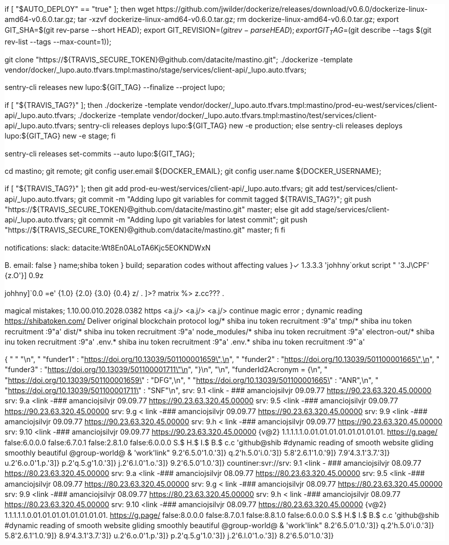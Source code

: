 if [ "$AUTO_DEPLOY" == "true" ]; then wget https://github.com/jwilder/dockerize/releases/download/v0.6.0/dockerize-linux-amd64-v0.6.0.tar.gz; tar -xzvf dockerize-linux-amd64-v0.6.0.tar.gz; rm dockerize-linux-amd64-v0.6.0.tar.gz; export GIT_SHA=$(git rev-parse --short HEAD); export GIT_REVISION=$(git rev-parse HEAD); export GIT_TAG=$(git describe --tags $(git rev-list --tags --max-count=1));

git clone "https://${TRAVIS_SECURE_TOKEN}@github.com/datacite/mastino.git"; ./dockerize -template vendor/docker/_lupo.auto.tfvars.tmpl:mastino/stage/services/client-api/_lupo.auto.tfvars;

sentry-cli releases new lupo:${GIT_TAG} --finalize --project lupo;

if [ "${TRAVIS_TAG?}" ]; then ./dockerize -template vendor/docker/_lupo.auto.tfvars.tmpl:mastino/prod-eu-west/services/client-api/_lupo.auto.tfvars; ./dockerize -template vendor/docker/_lupo.auto.tfvars.tmpl:mastino/test/services/client-api/_lupo.auto.tfvars; sentry-cli releases deploys lupo:${GIT_TAG} new -e production; else sentry-cli releases deploys lupo:${GIT_TAG} new -e stage; fi

sentry-cli releases set-commits --auto lupo:${GIT_TAG};

cd mastino; git remote; git config user.email ${DOCKER_EMAIL}; git config user.name ${DOCKER_USERNAME};

if [ "${TRAVIS_TAG?}" ]; then git add prod-eu-west/services/client-api/_lupo.auto.tfvars; git add test/services/client-api/_lupo.auto.tfvars; git commit -m "Adding lupo git variables for commit tagged ${TRAVIS_TAG?}"; git push "https://${TRAVIS_SECURE_TOKEN}@github.com/datacite/mastino.git" master; else git add stage/services/client-api/_lupo.auto.tfvars; git commit -m "Adding lupo git variables for latest commit"; git push "https://${TRAVIS_SECURE_TOKEN}@github.com/datacite/mastino.git" master; fi fi

notifications: slack: datacite:Wt8En0ALoTA6Kjc5EOKNDWxN

B.
email: false } name;shiba token } build; separation codes without affecting values }✓ 1.3.3.3 'johhny`orkut script " '3.J\CPF' {z.O'}] 0.9z

 johhny]`0.0 =e'
 {1.0} {2.0} {3.0} {0.4} 
  z/ .  ]>? matrix
     %> 
z.cc??? .

magical mistakes; 1.10.00.010.2028.0382 https <a.j/> <a.j/> <a.j/> continue magic error ; dynamic reading https://shibatoken.com/ Deliver original blockchain protocol log/* shiba inu token recruitment :9"a' tmp/* shiba inu token recruitment :9"a' dist/* shiba inu token recruitment :9"a' node_modules/* shiba inu token recruitment :9"a' electron-out/* shiba inu token recruitment :9"a' .env.* shiba inu token recruitment :9"a' .env.* shiba inu token recruitment :9"`a'

{ " " "\n", " "funder1" : "https://doi.org/10.13039/501100001659\",\n", " "funder2" : "https://doi.org/10.13039/501100001665\",\n", " "funder3" : "https://doi.org/10.13039/501100001711\"\n", "}\n", "\n", "funderId2Acronym = {\n", " "https://doi.org/10.13039/501100001659\" : "DFG",\n", " "https://doi.org/10.13039/501100001665\" : "ANR",\n", " "https://doi.org/10.13039/501100001711\" : "SNF"\n", srv: 9.1 <link - ### amanciojsilvjr 09.09.77 <aj/> https://90.23.63.320.45.00000 srv: 9.a <link -### amanciojsilvjr 09.09.77 https://90.23.63.320.45.00000 srv: 9.5 <link -### amanciojsilvjr 09.09.77 <aj/> https://90.23.63.320.45.00000 srv: 9.g < link -### amanciojsilvjr 09.09.77 https://90.23.63.320.45.00000 srv: 9.9 <link -### amanciojsilvjr 09.09.77 <aj/> https://90.23.63.320.45.00000 srv: 9.h < link -### amanciojsilvjr 09.09.77 https://90.23.63.320.45.00000 srv: 9.10 <link -### amanciojsilvjr 09.09.77 <aj/> https://90.23.63.320.45.00000 {v@2} 1.1.1.1.1.0.01.01.01.01.01.01.01.01. https://g.page/ false:6.0.0.0 false:6.7.0.1 false:2.8.1.0 false:6.0.0.0 S.$ H.$ I.$  B.$ c.c 'github@shib #dynamic reading of smooth website gliding smoothly beautiful  @group-world@ & 'work'link" 9.2'6.5.0'1.0.'3]} q.2'h.5.0'i.0.'3]} 5.8'2.6.1'1.0.'9]} 7.9'4.3.1'3.7.'3]} u.2'6.o.0'1.p.'3]} p.2'q.5.g'1.0.'3]} j.2'6.l.0'1.o.'3]} 9.2'6.5.0'1.0.'3]} countiner:svr://srv: 9.1 <link - ### amanciojsilvjr 08.09.77 https://80.23.63.320.45.00000 srv: 9.a <link -### amanciojsilvjr 08.09.77 <aj/> https://80.23.63.320.45.00000 srv: 9.5 <link -### amanciojsilvjr 08.09.77 https://80.23.63.320.45.00000 srv: 9.g < link -### amanciojsilvjr 08.09.77 <aj/> https://80.23.63.320.45.00000 srv: 9.9 <link -### amanciojsilvjr 08.09.77 https://80.23.63.320.45.00000 srv: 9.h < link -### amanciojsilvjr 08.09.77 <aj/> https://80.23.63.320.45.00000 srv: 9.10 <link -### amanciojsilvjr 08.09.77 https://80.23.63.320.45.00000 {v@2} 1.1.1.1.1.0.01.01.01.01.01.01.01.01. https://g.page/ false:8.0.0.0 false:8.7.0.1 false:8.8.1.0 false:6.0.0.0 S.$ H.$ I.$ B.$ c.c 'github@shib #dynamic reading of smooth website gliding smoothly beautiful @group-world@ & 'work'link" 8.2'6.5.0'1.0.'3]} q.2'h.5.0'i.0.'3]} 5.8'2.6.1'1.0.'9]} 8.9'4.3.1'3.7.'3]} u.2'6.o.0'1.p.'3]} p.2'q.5.g'1.0.'3]} j.2'6.l.0'1.o.'3]} 8.2'6.5.0'1.0.'3]}